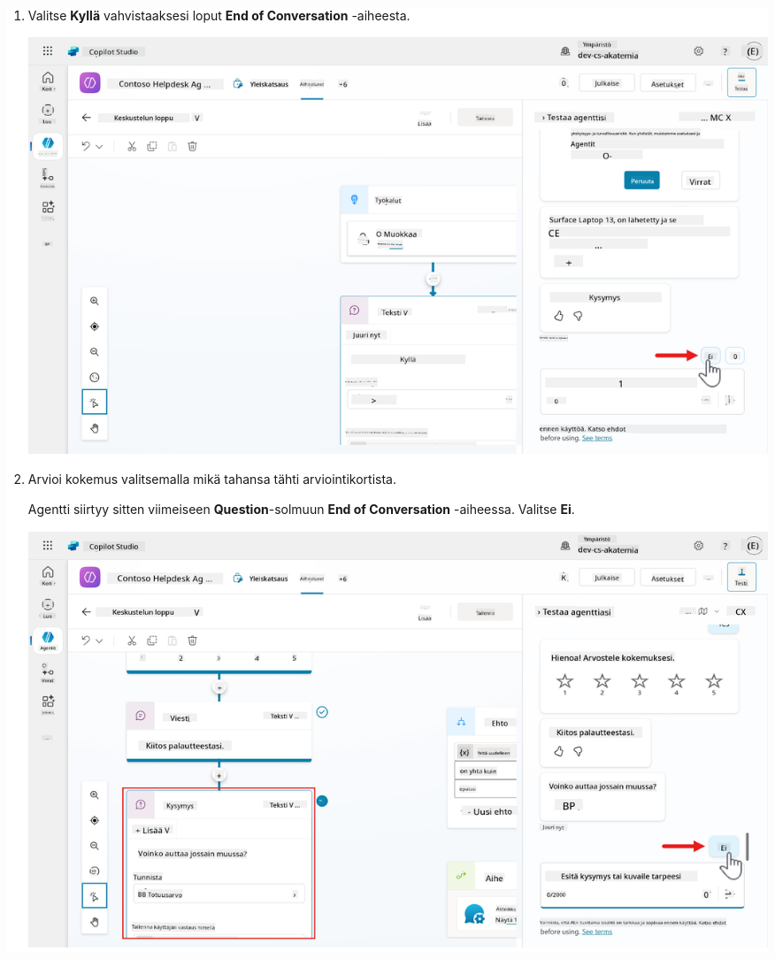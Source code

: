 1. Valitse **Kyllä** vahvistaaksesi loput **End of Conversation** -aiheesta.

    ![Valitse Kyllä](../../../../../translated_images/9.4_07_RedirectNode.e7b1390e4eafe8c2c815fc8ce7fdda56617d9fbeccb0d59423ad2899a8e5f897.fi.png)

1. Arvioi kokemus valitsemalla mikä tahansa tähti arviointikortista.

    Agentti siirtyy sitten viimeiseen **Question**-solmuun **End of Conversation** -aiheessa. Valitse **Ei**.

    ![End of conversation -aihe](../../../../../translated_images/9.4_08_EndOfConversation.b35507f7f561633c0cb3b6c15dc007ae4197a72d58afd8ae616bea439bd6e148.fi.png)
